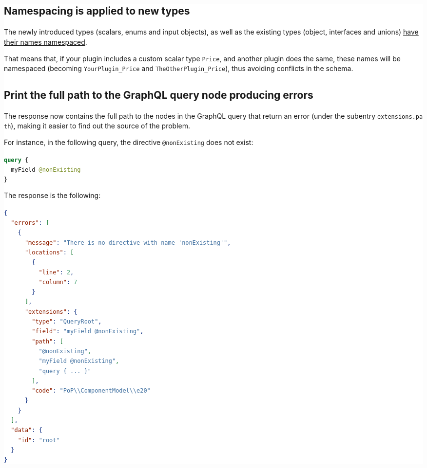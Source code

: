 ## Namespacing is applied to new types

The newly introduced types (scalars, enums and input objects), as well as the existing types (object, interfaces and unions) [have their names namespaced](https://graphql-api.com/guides/schema/namespacing-the-schema/).

That means that, if your plugin includes a custom scalar type `Price`, and another plugin does the same, these names will be namespaced (becoming `YourPlugin_Price` and `TheOtherPlugin_Price`), thus avoiding conflicts in the schema.

## Print the full path to the GraphQL query node producing errors

The response now contains the full path to the nodes in the GraphQL query that return an error (under the subentry `extensions.path`), making it easier to find out the source of the problem.

For instance, in the following query, the directive `@nonExisting` does not exist:

```graphql
query {
  myField @nonExisting
}
```

The response is the following:

```json
{
  "errors": [
    {
      "message": "There is no directive with name 'nonExisting'",
      "locations": [
        {
          "line": 2,
          "column": 7
        }
      ],
      "extensions": {
        "type": "QueryRoot",
        "field": "myField @nonExisting",
        "path": [
          "@nonExisting",
          "myField @nonExisting",
          "query { ... }"
        ],
        "code": "PoP\\ComponentModel\\e20"
      }
    }
  ],
  "data": {
    "id": "root"
  }
}
```
